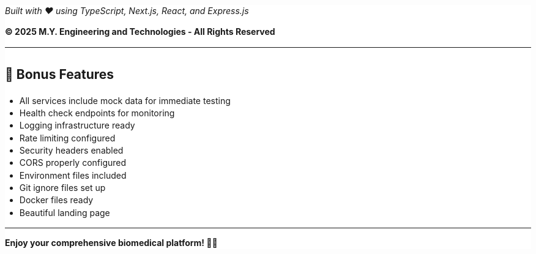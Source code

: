 
*Built with ❤️ using TypeScript, Next.js, React, and Express.js*

**© 2025 M.Y. Engineering and Technologies - All Rights Reserved**

---

## 🎁 Bonus Features

- All services include mock data for immediate testing
- Health check endpoints for monitoring
- Logging infrastructure ready
- Rate limiting configured
- Security headers enabled
- CORS properly configured
- Environment files included
- Git ignore files set up
- Docker files ready
- Beautiful landing page

---

**Enjoy your comprehensive biomedical platform! 🏥✨**
